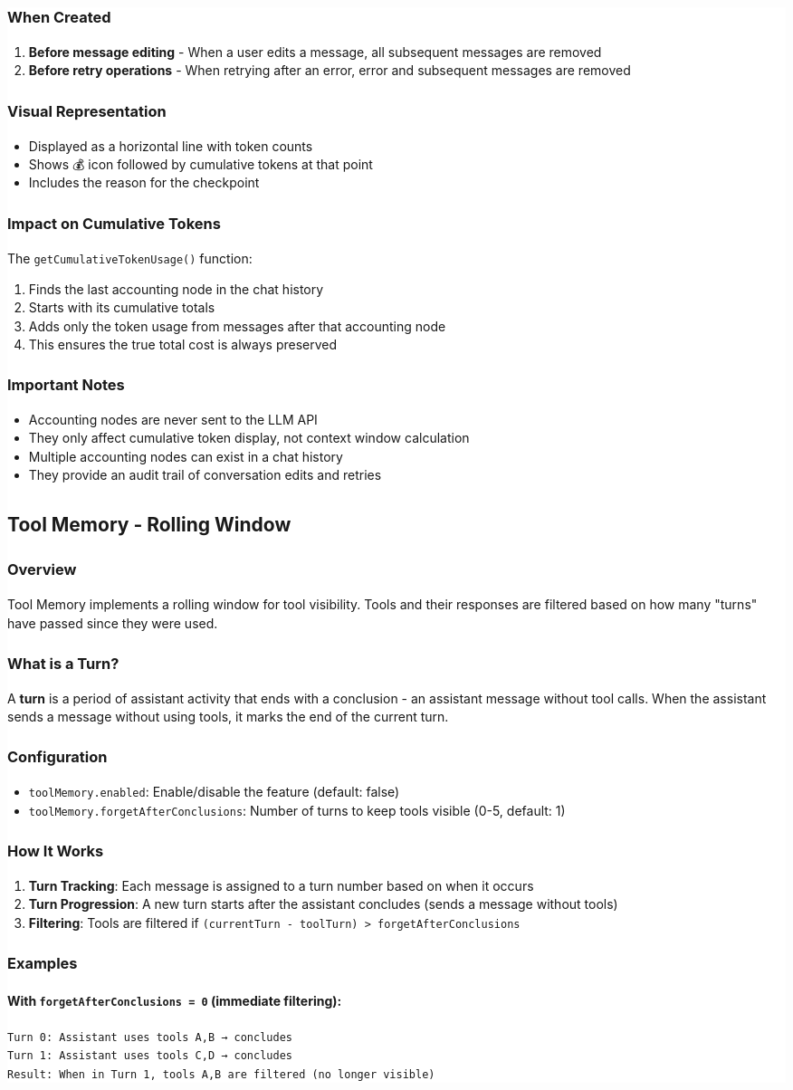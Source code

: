 ### When Created
1. **Before message editing** - When a user edits a message, all subsequent messages are removed
2. **Before retry operations** - When retrying after an error, error and subsequent messages are removed

### Visual Representation
- Displayed as a horizontal line with token counts
- Shows 💰 icon followed by cumulative tokens at that point
- Includes the reason for the checkpoint

### Impact on Cumulative Tokens
The `getCumulativeTokenUsage()` function:
1. Finds the last accounting node in the chat history
2. Starts with its cumulative totals
3. Adds only the token usage from messages after that accounting node
4. This ensures the true total cost is always preserved

### Important Notes
- Accounting nodes are never sent to the LLM API
- They only affect cumulative token display, not context window calculation
- Multiple accounting nodes can exist in a chat history
- They provide an audit trail of conversation edits and retries

## Tool Memory - Rolling Window

### Overview
Tool Memory implements a rolling window for tool visibility. Tools and their responses are filtered based on how many "turns" have passed since they were used.

### What is a Turn?
A **turn** is a period of assistant activity that ends with a conclusion - an assistant message without tool calls. When the assistant sends a message without using tools, it marks the end of the current turn.

### Configuration
- `toolMemory.enabled`: Enable/disable the feature (default: false)
- `toolMemory.forgetAfterConclusions`: Number of turns to keep tools visible (0-5, default: 1)

### How It Works

1. **Turn Tracking**: Each message is assigned to a turn number based on when it occurs
2. **Turn Progression**: A new turn starts after the assistant concludes (sends a message without tools)
3. **Filtering**: Tools are filtered if `(currentTurn - toolTurn) > forgetAfterConclusions`

### Examples

#### With `forgetAfterConclusions = 0` (immediate filtering):
```
Turn 0: Assistant uses tools A,B → concludes
Turn 1: Assistant uses tools C,D → concludes
Result: When in Turn 1, tools A,B are filtered (no longer visible)
```
